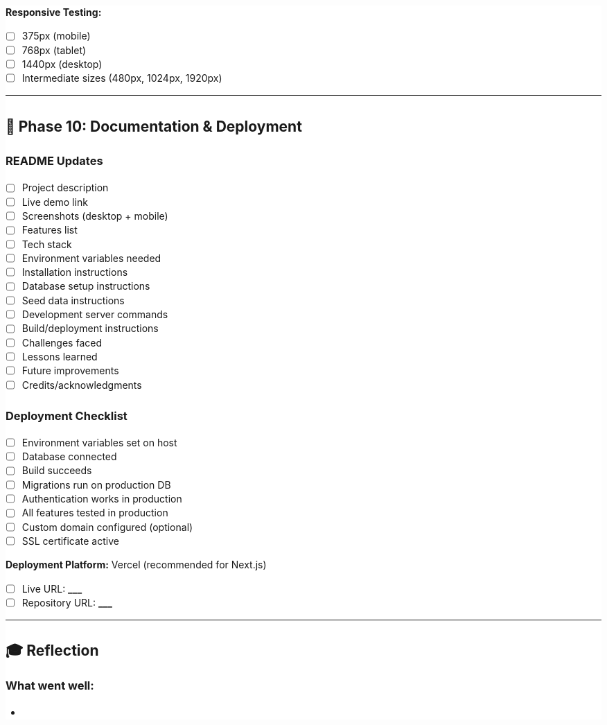 **Responsive Testing:**

- [ ] 375px (mobile)
- [ ] 768px (tablet)
- [ ] 1440px (desktop)
- [ ] Intermediate sizes (480px, 1024px, 1920px)

---

## 📝 Phase 10: Documentation & Deployment

### README Updates

- [ ] Project description
- [ ] Live demo link
- [ ] Screenshots (desktop + mobile)
- [ ] Features list
- [ ] Tech stack
- [ ] Environment variables needed
- [ ] Installation instructions
- [ ] Database setup instructions
- [ ] Seed data instructions
- [ ] Development server commands
- [ ] Build/deployment instructions
- [ ] Challenges faced
- [ ] Lessons learned
- [ ] Future improvements
- [ ] Credits/acknowledgments

### Deployment Checklist

- [ ] Environment variables set on host
- [ ] Database connected
- [ ] Build succeeds
- [ ] Migrations run on production DB
- [ ] Authentication works in production
- [ ] All features tested in production
- [ ] Custom domain configured (optional)
- [ ] SSL certificate active

**Deployment Platform:** Vercel (recommended for Next.js)

- [ ] Live URL: **\_\_\_**
- [ ] Repository URL: **\_\_\_**

---

## 🎓 Reflection

### What went well:

-
